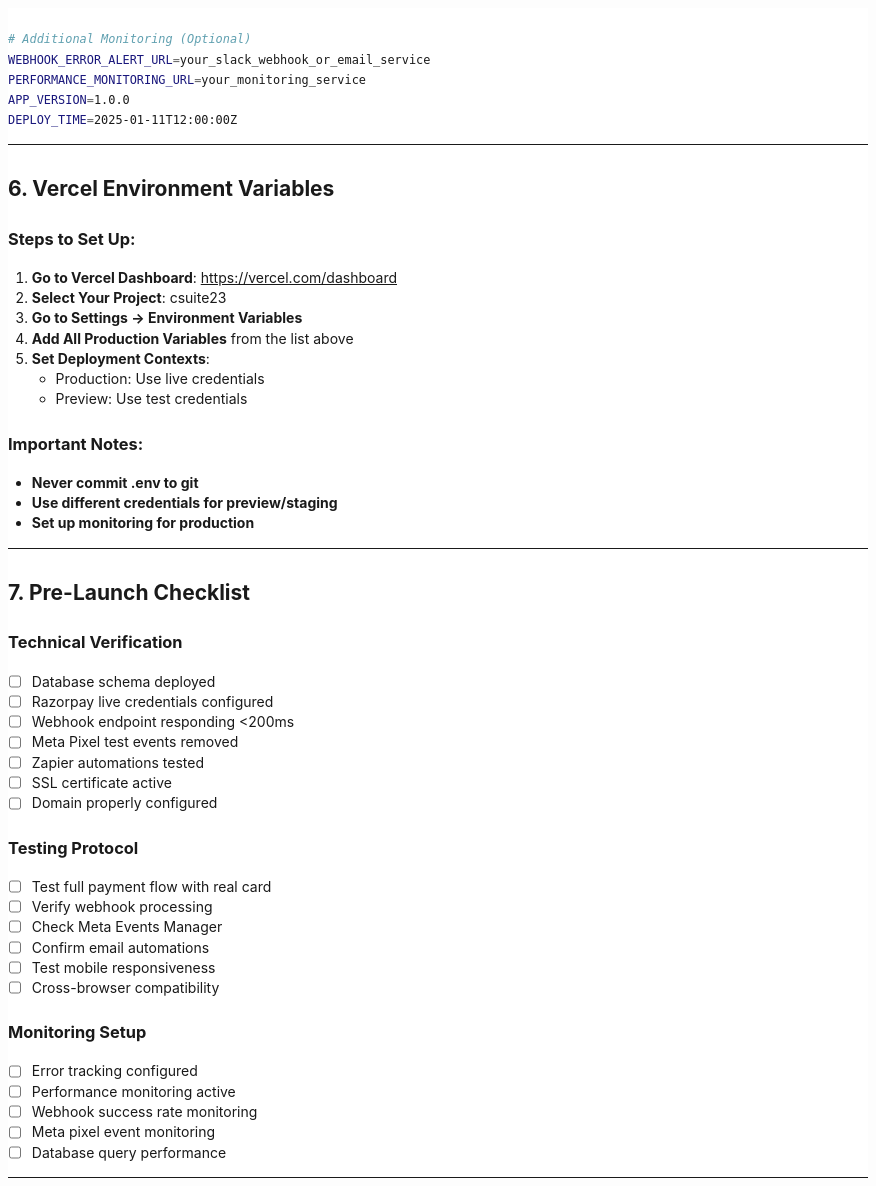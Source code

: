 ```bash

# Additional Monitoring (Optional)
WEBHOOK_ERROR_ALERT_URL=your_slack_webhook_or_email_service
PERFORMANCE_MONITORING_URL=your_monitoring_service
APP_VERSION=1.0.0
DEPLOY_TIME=2025-01-11T12:00:00Z
```

---

## 6. Vercel Environment Variables

### Steps to Set Up:
1. **Go to Vercel Dashboard**: https://vercel.com/dashboard
2. **Select Your Project**: csuite23
3. **Go to Settings → Environment Variables**
4. **Add All Production Variables** from the list above
5. **Set Deployment Contexts**:
   - Production: Use live credentials
   - Preview: Use test credentials

### Important Notes:
- **Never commit .env to git**
- **Use different credentials for preview/staging**
- **Set up monitoring for production**

---

## 7. Pre-Launch Checklist

### Technical Verification
- [ ] Database schema deployed
- [ ] Razorpay live credentials configured
- [ ] Webhook endpoint responding <200ms
- [ ] Meta Pixel test events removed
- [ ] Zapier automations tested
- [ ] SSL certificate active
- [ ] Domain properly configured

### Testing Protocol
- [ ] Test full payment flow with real card
- [ ] Verify webhook processing
- [ ] Check Meta Events Manager
- [ ] Confirm email automations
- [ ] Test mobile responsiveness
- [ ] Cross-browser compatibility

### Monitoring Setup
- [ ] Error tracking configured
- [ ] Performance monitoring active
- [ ] Webhook success rate monitoring
- [ ] Meta pixel event monitoring
- [ ] Database query performance

---